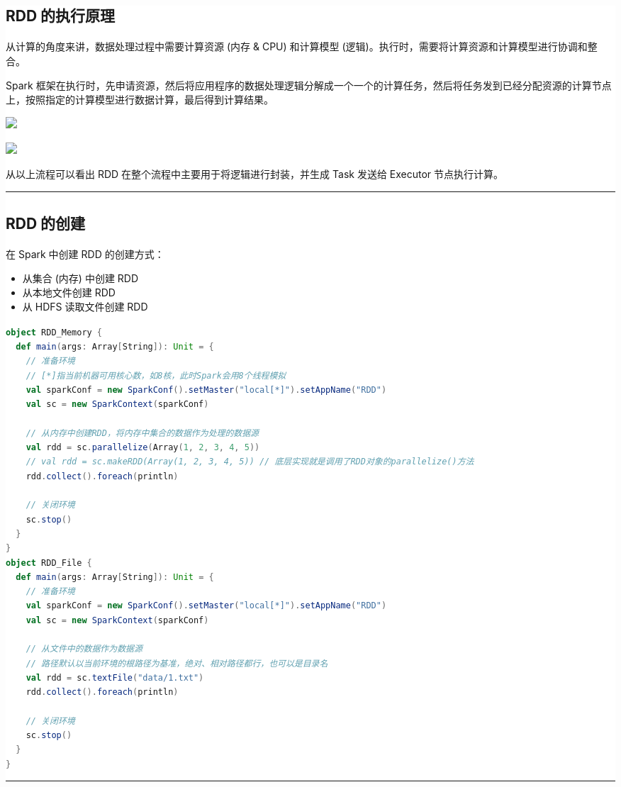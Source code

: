 
## RDD 的执行原理

从计算的角度来讲，数据处理过程中需要计算资源 (内存 & CPU) 和计算模型 (逻辑)。执行时，需要将计算资源和计算模型进行协调和整合。

Spark 框架在执行时，先申请资源，然后将应用程序的数据处理逻辑分解成一个一个的计算任务，然后将任务发到已经分配资源的计算节点上，按照指定的计算模型进行数据计算，最后得到计算结果。

![](https://raw.githubusercontent.com/MXJULY/image/main/img/202307241936820.png)

![](https://raw.githubusercontent.com/MXJULY/image/main/img/202307241936829.png)

从以上流程可以看出 RDD 在整个流程中主要用于将逻辑进行封装，并生成 Task 发送给 Executor 节点执行计算。

---

## RDD 的创建

在 Spark 中创建 RDD 的创建方式：

- 从集合 (内存) 中创建 RDD
- 从本地文件创建 RDD
- 从 HDFS 读取文件创建 RDD

```scala
object RDD_Memory {
  def main(args: Array[String]): Unit = {
    // 准备环境
    // [*]指当前机器可用核心数，如8核，此时Spark会用8个线程模拟
    val sparkConf = new SparkConf().setMaster("local[*]").setAppName("RDD")
    val sc = new SparkContext(sparkConf)

    // 从内存中创建RDD，将内存中集合的数据作为处理的数据源
    val rdd = sc.parallelize(Array(1, 2, 3, 4, 5))
    // val rdd = sc.makeRDD(Array(1, 2, 3, 4, 5)) // 底层实现就是调用了RDD对象的parallelize()方法
    rdd.collect().foreach(println)

    // 关闭环境
    sc.stop()
  }
}
object RDD_File {
  def main(args: Array[String]): Unit = {
    // 准备环境
    val sparkConf = new SparkConf().setMaster("local[*]").setAppName("RDD")
    val sc = new SparkContext(sparkConf)

    // 从文件中的数据作为数据源
    // 路径默认以当前环境的根路径为基准，绝对、相对路径都行，也可以是目录名
    val rdd = sc.textFile("data/1.txt")
    rdd.collect().foreach(println)

    // 关闭环境
    sc.stop()
  }
}
```

---